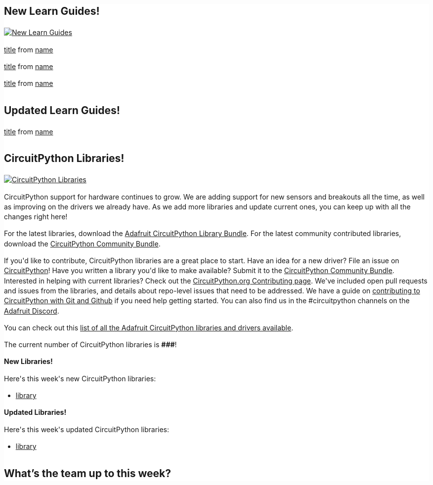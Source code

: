## New Learn Guides!

[![New Learn Guides](../assets/20220104/20220104learn.jpg)](https://learn.adafruit.com/guides/latest)

[title](url) from [name](url)

[title](url) from [name](url)

[title](url) from [name](url)

## Updated Learn Guides!

[title](url) from [name](url)

## CircuitPython Libraries!

[![CircuitPython Libraries](../assets/20220104/blinka.png)](https://circuitpython.org/libraries)

CircuitPython support for hardware continues to grow. We are adding support for new sensors and breakouts all the time, as well as improving on the drivers we already have. As we add more libraries and update current ones, you can keep up with all the changes right here!

For the latest libraries, download the [Adafruit CircuitPython Library Bundle](https://circuitpython.org/libraries). For the latest community contributed libraries, download the [CircuitPython Community Bundle](https://github.com/adafruit/CircuitPython_Community_Bundle/releases).

If you'd like to contribute, CircuitPython libraries are a great place to start. Have an idea for a new driver? File an issue on [CircuitPython](https://github.com/adafruit/circuitpython/issues)! Have you written a library you'd like to make available? Submit it to the [CircuitPython Community Bundle](https://github.com/adafruit/CircuitPython_Community_Bundle). Interested in helping with current libraries? Check out the [CircuitPython.org Contributing page](https://circuitpython.org/contributing). We've included open pull requests and issues from the libraries, and details about repo-level issues that need to be addressed. We have a guide on [contributing to CircuitPython with Git and Github](https://learn.adafruit.com/contribute-to-circuitpython-with-git-and-github) if you need help getting started. You can also find us in the #circuitpython channels on the [Adafruit Discord](https://adafru.it/discord).

You can check out this [list of all the Adafruit CircuitPython libraries and drivers available](https://github.com/adafruit/Adafruit_CircuitPython_Bundle/blob/master/circuitpython_library_list.md). 

The current number of CircuitPython libraries is **###**!

**New Libraries!**

Here's this week's new CircuitPython libraries:

* [library](url)

**Updated Libraries!**

Here's this week's updated CircuitPython libraries:

* [library](url)

## What’s the team up to this week?
